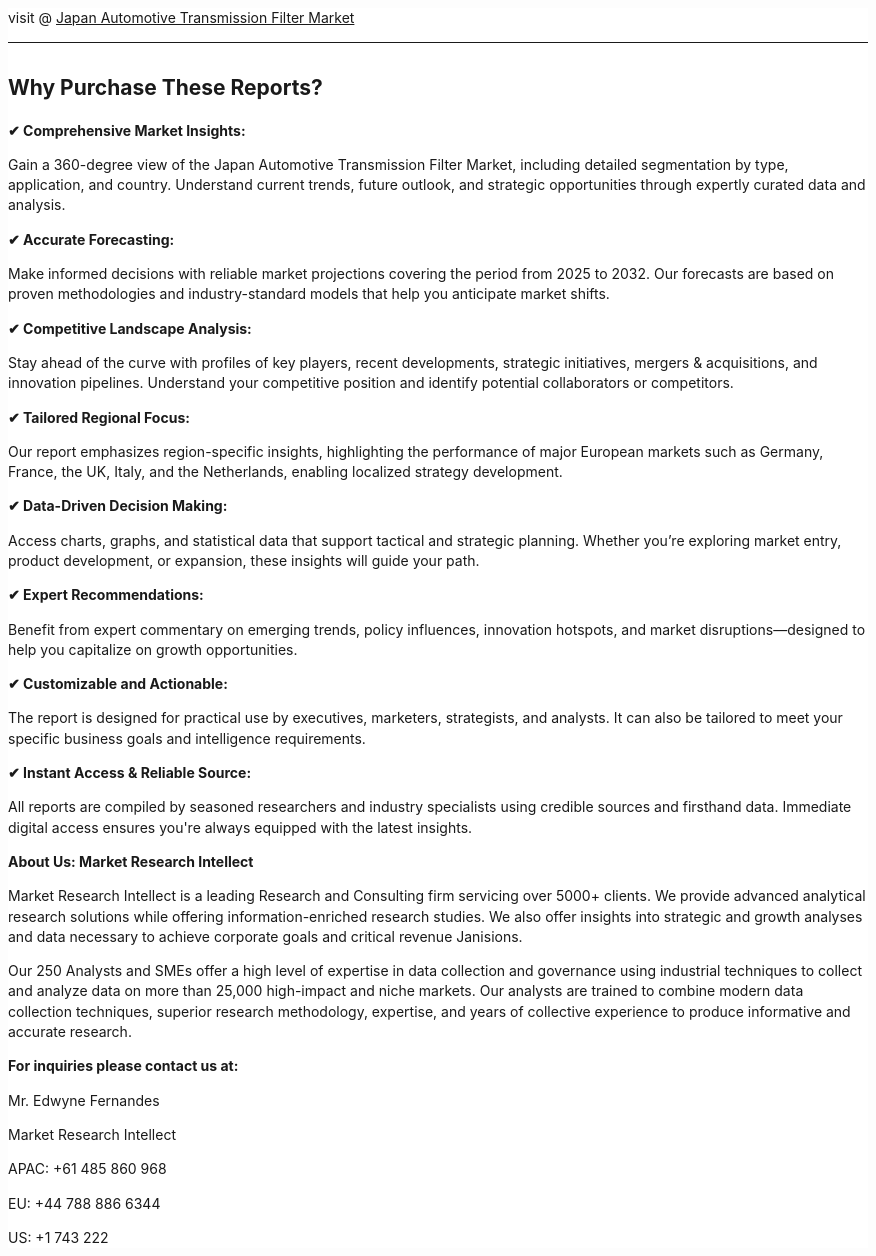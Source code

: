 visit&nbsp;@</strong>&nbsp;</span><span class="font-[700]"><a href="https://www.marketresearchintellect.com/product/global-automotive-transmission-filter-market-size-and-forecast/?utm_source=Linkedin&utm_medium=019" target="_blank" data-tracking-control-name="article-ssr-frontend-pulse_little-text-block" data-tracking-will-navigate="" data-test-link="">Japan Automotive Transmission Filter Market</a></span></p></blockquote><hr /><h2>Why Purchase These Reports?</h2><p><strong>✔ Comprehensive Market Insights:</strong></p><p>Gain a 360-degree view of the Japan Automotive Transmission Filter Market, including detailed segmentation by type, application, and country. Understand current trends, future outlook, and strategic opportunities through expertly curated data and analysis.</p><p><strong>✔ Accurate Forecasting:</strong></p><p>Make informed decisions with reliable market projections covering the period from 2025 to 2032. Our forecasts are based on proven methodologies and industry-standard models that help you anticipate market shifts.</p><p><strong>✔ Competitive Landscape Analysis:</strong></p><p>Stay ahead of the curve with profiles of key players, recent developments, strategic initiatives, mergers &amp; acquisitions, and innovation pipelines. Understand your competitive position and identify potential collaborators or competitors.</p><p><strong>✔ Tailored Regional Focus:</strong></p><p>Our report emphasizes region-specific insights, highlighting the performance of major European markets such as Germany, France, the UK, Italy, and the Netherlands, enabling localized strategy development.</p><p><strong>✔ Data-Driven Decision Making:</strong></p><p>Access charts, graphs, and statistical data that support tactical and strategic planning. Whether you&rsquo;re exploring market entry, product development, or expansion, these insights will guide your path.</p><p><strong>✔ Expert Recommendations:</strong></p><p>Benefit from expert commentary on emerging trends, policy influences, innovation hotspots, and market disruptions&mdash;designed to help you capitalize on growth opportunities.</p><p><strong>✔ Customizable and Actionable:</strong></p><p>The report is designed for practical use by executives, marketers, strategists, and analysts. It can also be tailored to meet your specific business goals and intelligence requirements.</p><p><strong>✔ Instant Access &amp; Reliable Source:</strong></p><p>All reports are compiled by seasoned researchers and industry specialists using credible sources and firsthand data. Immediate digital access ensures you're always equipped with the latest insights.</p><p><strong><span class="font-[700]">About Us: Market Research Intellect</span></strong></p><p><span class="">Market Research Intellect is a leading Research and Consulting firm servicing over 5000+ clients. We provide advanced analytical research solutions while offering information-enriched research studies.&nbsp;</span>We also offer insights into strategic and growth analyses and data necessary to achieve corporate goals and critical revenue Janisions.</p><p><span class="">Our 250 Analysts and SMEs offer a high level of expertise in data collection and governance using industrial techniques to collect and analyze data on more than 25,000 high-impact and niche markets. Our analysts are trained to combine modern data collection techniques, superior research methodology, expertise, and years of collective experience to produce informative and accurate research.</span></p><p><strong>For inquiries please contact us at:</strong></p><p>Mr. Edwyne Fernandes</p><p>Market Research Intellect</p><p>APAC: +61 485 860 968</p><p>EU: +44 788 886 6344</p><p>US: +1 743 222